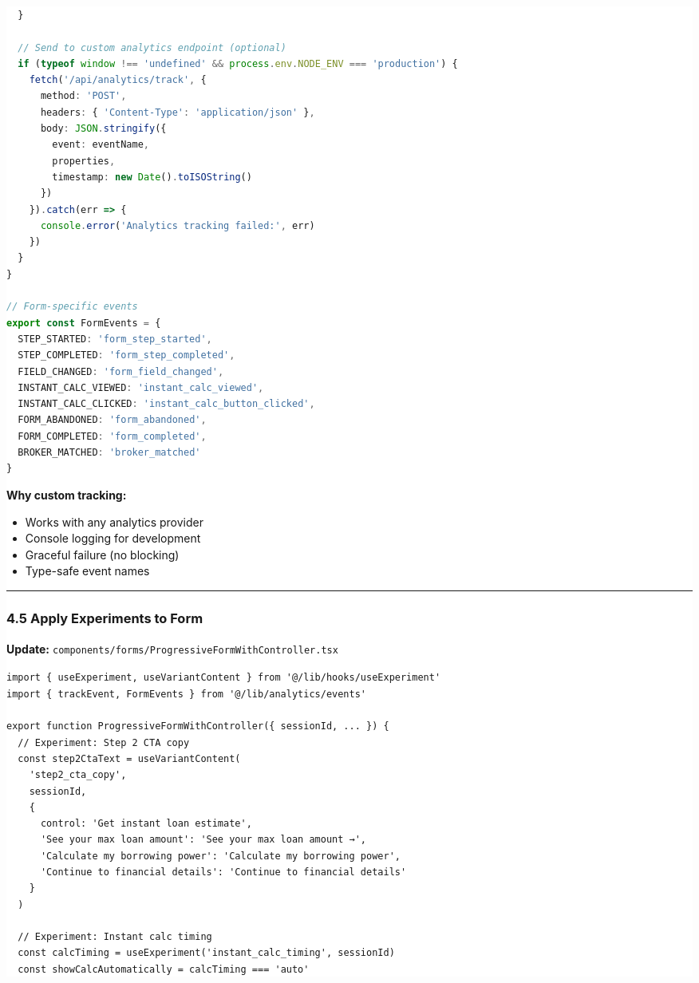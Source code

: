 ```typescript
  }

  // Send to custom analytics endpoint (optional)
  if (typeof window !== 'undefined' && process.env.NODE_ENV === 'production') {
    fetch('/api/analytics/track', {
      method: 'POST',
      headers: { 'Content-Type': 'application/json' },
      body: JSON.stringify({
        event: eventName,
        properties,
        timestamp: new Date().toISOString()
      })
    }).catch(err => {
      console.error('Analytics tracking failed:', err)
    })
  }
}

// Form-specific events
export const FormEvents = {
  STEP_STARTED: 'form_step_started',
  STEP_COMPLETED: 'form_step_completed',
  FIELD_CHANGED: 'form_field_changed',
  INSTANT_CALC_VIEWED: 'instant_calc_viewed',
  INSTANT_CALC_CLICKED: 'instant_calc_button_clicked',
  FORM_ABANDONED: 'form_abandoned',
  FORM_COMPLETED: 'form_completed',
  BROKER_MATCHED: 'broker_matched'
}
```

**Why custom tracking:**
- Works with any analytics provider
- Console logging for development
- Graceful failure (no blocking)
- Type-safe event names

---

### 4.5 Apply Experiments to Form

**Update:** `components/forms/ProgressiveFormWithController.tsx`

```tsx
import { useExperiment, useVariantContent } from '@/lib/hooks/useExperiment'
import { trackEvent, FormEvents } from '@/lib/analytics/events'

export function ProgressiveFormWithController({ sessionId, ... }) {
  // Experiment: Step 2 CTA copy
  const step2CtaText = useVariantContent(
    'step2_cta_copy',
    sessionId,
    {
      control: 'Get instant loan estimate',
      'See your max loan amount': 'See your max loan amount →',
      'Calculate my borrowing power': 'Calculate my borrowing power',
      'Continue to financial details': 'Continue to financial details'
    }
  )

  // Experiment: Instant calc timing
  const calcTiming = useExperiment('instant_calc_timing', sessionId)
  const showCalcAutomatically = calcTiming === 'auto'

```